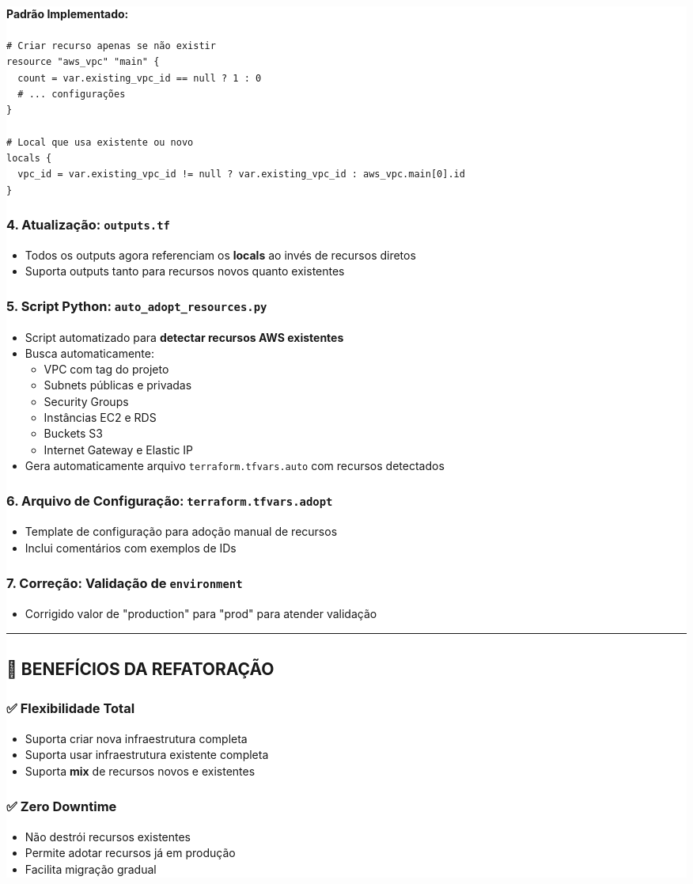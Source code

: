 #### Padrão Implementado:
```hcl
# Criar recurso apenas se não existir
resource "aws_vpc" "main" {
  count = var.existing_vpc_id == null ? 1 : 0
  # ... configurações
}

# Local que usa existente ou novo
locals {
  vpc_id = var.existing_vpc_id != null ? var.existing_vpc_id : aws_vpc.main[0].id
}
```

### 4. **Atualização: `outputs.tf`**
- Todos os outputs agora referenciam os **locals** ao invés de recursos diretos
- Suporta outputs tanto para recursos novos quanto existentes

### 5. **Script Python: `auto_adopt_resources.py`**
- Script automatizado para **detectar recursos AWS existentes**
- Busca automaticamente:
  - VPC com tag do projeto
  - Subnets públicas e privadas
  - Security Groups
  - Instâncias EC2 e RDS
  - Buckets S3
  - Internet Gateway e Elastic IP
- Gera automaticamente arquivo `terraform.tfvars.auto` com recursos detectados

### 6. **Arquivo de Configuração: `terraform.tfvars.adopt`**
- Template de configuração para adoção manual de recursos
- Inclui comentários com exemplos de IDs

### 7. **Correção: Validação de `environment`**
- Corrigido valor de "production" para "prod" para atender validação

---

## 🎯 BENEFÍCIOS DA REFATORAÇÃO

### ✅ **Flexibilidade Total**
- Suporta criar nova infraestrutura completa
- Suporta usar infraestrutura existente completa
- Suporta **mix** de recursos novos e existentes

### ✅ **Zero Downtime**
- Não destrói recursos existentes
- Permite adotar recursos já em produção
- Facilita migração gradual
